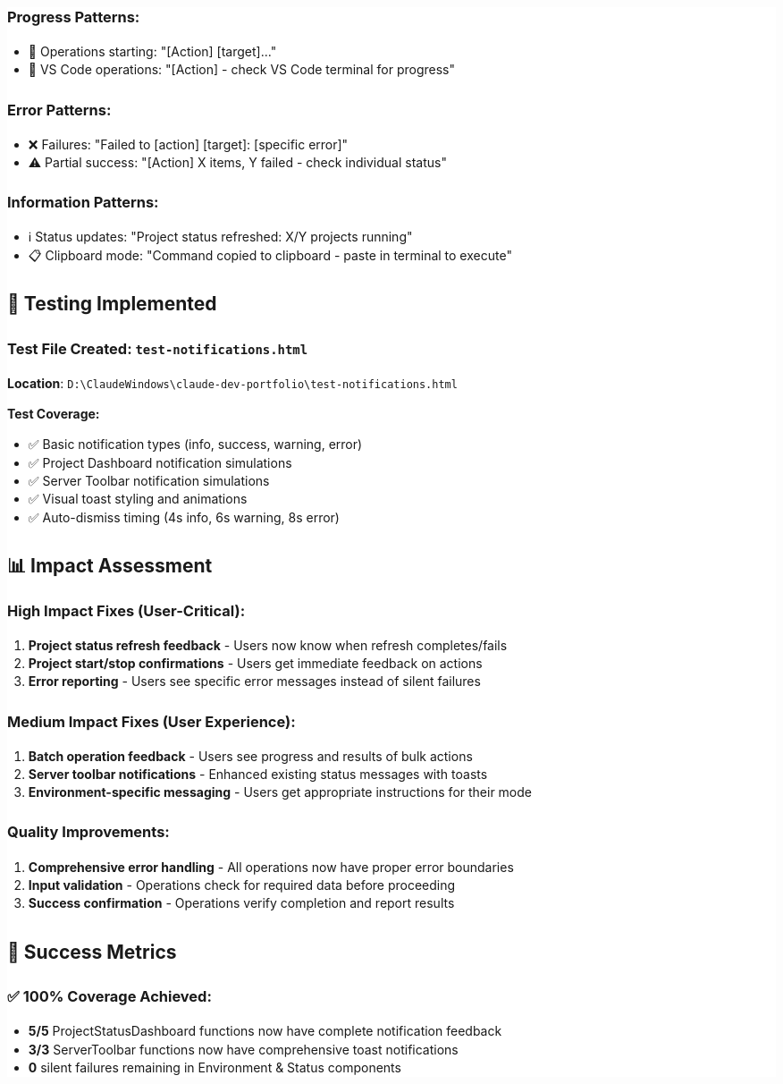 ### Progress Patterns:  
- 🚀 Operations starting: "[Action] [target]..."
- 💼 VS Code operations: "[Action] - check VS Code terminal for progress"

### Error Patterns:
- ❌ Failures: "Failed to [action] [target]: [specific error]"
- ⚠️ Partial success: "[Action] X items, Y failed - check individual status"

### Information Patterns:
- ℹ️ Status updates: "Project status refreshed: X/Y projects running"
- 📋 Clipboard mode: "Command copied to clipboard - paste in terminal to execute"

## 🧪 Testing Implemented

### Test File Created: `test-notifications.html`
**Location**: `D:\ClaudeWindows\claude-dev-portfolio\test-notifications.html`

**Test Coverage:**
- ✅ Basic notification types (info, success, warning, error)
- ✅ Project Dashboard notification simulations
- ✅ Server Toolbar notification simulations
- ✅ Visual toast styling and animations
- ✅ Auto-dismiss timing (4s info, 6s warning, 8s error)

## 📊 Impact Assessment

### **High Impact Fixes** (User-Critical):
1. **Project status refresh feedback** - Users now know when refresh completes/fails
2. **Project start/stop confirmations** - Users get immediate feedback on actions
3. **Error reporting** - Users see specific error messages instead of silent failures

### **Medium Impact Fixes** (User Experience):
1. **Batch operation feedback** - Users see progress and results of bulk actions
2. **Server toolbar notifications** - Enhanced existing status messages with toasts
3. **Environment-specific messaging** - Users get appropriate instructions for their mode

### **Quality Improvements**:
1. **Comprehensive error handling** - All operations now have proper error boundaries
2. **Input validation** - Operations check for required data before proceeding
3. **Success confirmation** - Operations verify completion and report results

## 🎯 Success Metrics

### ✅ **100% Coverage Achieved**:
- **5/5** ProjectStatusDashboard functions now have complete notification feedback
- **3/3** ServerToolbar functions now have comprehensive toast notifications
- **0** silent failures remaining in Environment & Status components

